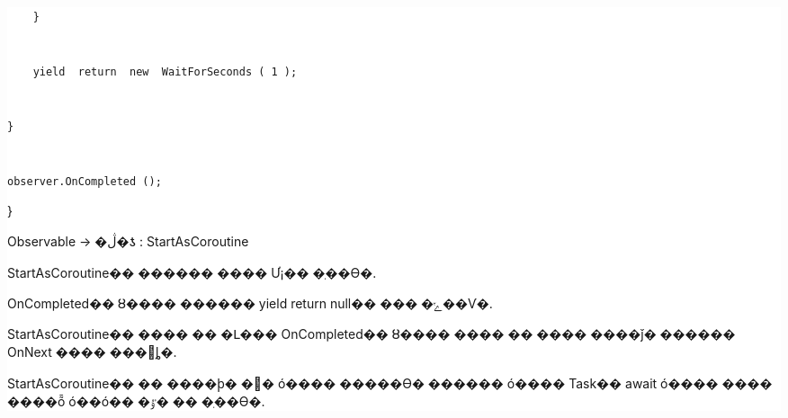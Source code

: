 
        }


        yield  return  new  WaitForSeconds ( 1 );


    }


    observer.OnCompleted ();


}




Observable -> �ڷ�ƾ : StartAsCoroutine



StartAsCoroutine�� ������ ���� Ư¡�� �ֽ��ϴ�.


OnCompleted�� ȣ���� ������ yield return null�� ��� �ݺ��Ѵ�.


StartAsCoroutine�� ���� �� �Լ��� OnCompleted�� ȣ���� ���� �� ���� ����ǰ� ������ OnNext ���� ���޵ȴ�.


StartAsCoroutine�� �� ����ϸ� �񵿱� ó���� �����ϴ� ������ ó���� Task�� await ó���� ���� ����ȭ ó��ó�� �ٷ� �� �ֽ��ϴ�.